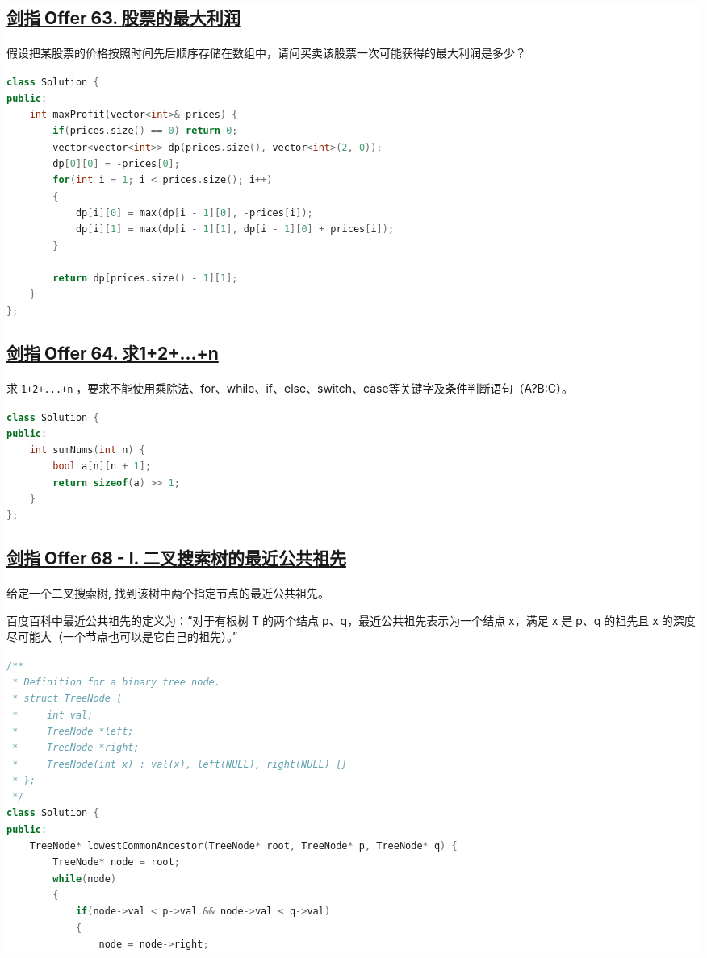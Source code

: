## [剑指 Offer 63. 股票的最大利润](https://leetcode-cn.com/problems/gu-piao-de-zui-da-li-run-lcof/)

假设把某股票的价格按照时间先后顺序存储在数组中，请问买卖该股票一次可能获得的最大利润是多少？

```c++
class Solution {
public:
    int maxProfit(vector<int>& prices) {
        if(prices.size() == 0) return 0;
        vector<vector<int>> dp(prices.size(), vector<int>(2, 0));
        dp[0][0] = -prices[0];
        for(int i = 1; i < prices.size(); i++)
        {
            dp[i][0] = max(dp[i - 1][0], -prices[i]);
            dp[i][1] = max(dp[i - 1][1], dp[i - 1][0] + prices[i]);
        }

        return dp[prices.size() - 1][1];
    }
};
```

## [剑指 Offer 64. 求1+2+…+n](https://leetcode-cn.com/problems/qiu-12n-lcof/)

求 `1+2+...+n` ，要求不能使用乘除法、for、while、if、else、switch、case等关键字及条件判断语句（A?B:C）。

```c++
class Solution {
public:
    int sumNums(int n) {
        bool a[n][n + 1];
        return sizeof(a) >> 1;
    }
};
```

## [剑指 Offer 68 - I. 二叉搜索树的最近公共祖先](https://leetcode-cn.com/problems/er-cha-sou-suo-shu-de-zui-jin-gong-gong-zu-xian-lcof/)

给定一个二叉搜索树, 找到该树中两个指定节点的最近公共祖先。

百度百科中最近公共祖先的定义为：“对于有根树 T 的两个结点 p、q，最近公共祖先表示为一个结点 x，满足 x 是 p、q 的祖先且 x 的深度尽可能大（一个节点也可以是它自己的祖先）。”

```c++
/**
 * Definition for a binary tree node.
 * struct TreeNode {
 *     int val;
 *     TreeNode *left;
 *     TreeNode *right;
 *     TreeNode(int x) : val(x), left(NULL), right(NULL) {}
 * };
 */
class Solution {
public:
    TreeNode* lowestCommonAncestor(TreeNode* root, TreeNode* p, TreeNode* q) {
        TreeNode* node = root;
        while(node)
        {
            if(node->val < p->val && node->val < q->val)
            {
                node = node->right;
```